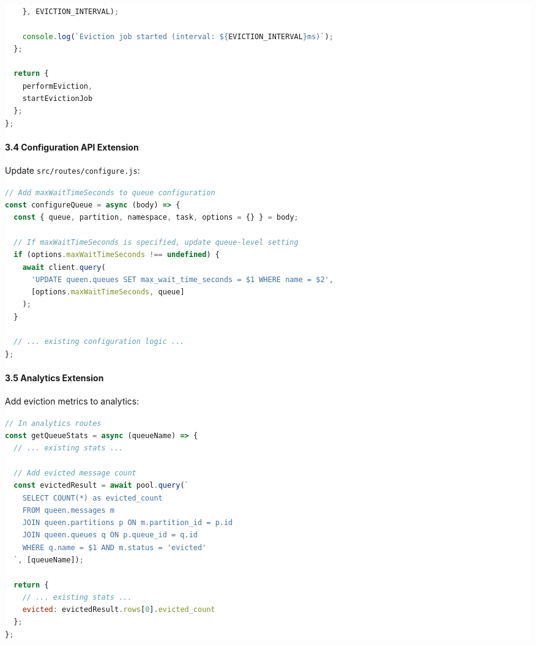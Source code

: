 ```javascript
    }, EVICTION_INTERVAL);
    
    console.log(`Eviction job started (interval: ${EVICTION_INTERVAL}ms)`);
  };
  
  return {
    performEviction,
    startEvictionJob
  };
};
```

#### 3.4 Configuration API Extension
Update `src/routes/configure.js`:
```javascript
// Add maxWaitTimeSeconds to queue configuration
const configureQueue = async (body) => {
  const { queue, partition, namespace, task, options = {} } = body;
  
  // If maxWaitTimeSeconds is specified, update queue-level setting
  if (options.maxWaitTimeSeconds !== undefined) {
    await client.query(
      'UPDATE queen.queues SET max_wait_time_seconds = $1 WHERE name = $2',
      [options.maxWaitTimeSeconds, queue]
    );
  }
  
  // ... existing configuration logic ...
};
```

#### 3.5 Analytics Extension
Add eviction metrics to analytics:
```javascript
// In analytics routes
const getQueueStats = async (queueName) => {
  // ... existing stats ...
  
  // Add evicted message count
  const evictedResult = await pool.query(`
    SELECT COUNT(*) as evicted_count
    FROM queen.messages m
    JOIN queen.partitions p ON m.partition_id = p.id
    JOIN queen.queues q ON p.queue_id = q.id
    WHERE q.name = $1 AND m.status = 'evicted'
  `, [queueName]);
  
  return {
    // ... existing stats ...
    evicted: evictedResult.rows[0].evicted_count
  };
};
```
